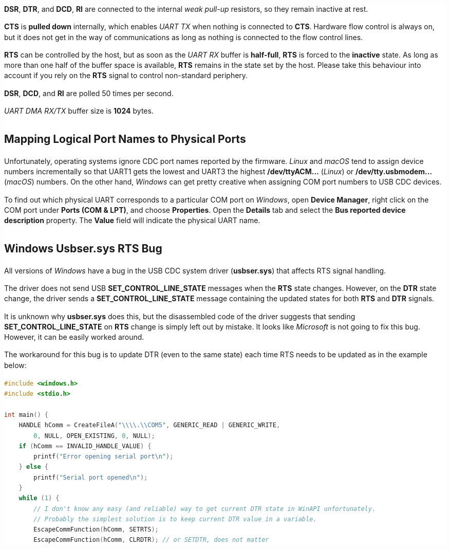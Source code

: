 **DSR**, **DTR**, and **DCD**, **RI** are connected to the internal _weak pull-up_
resistors, so they remain inactive at rest.

**CTS** is **pulled down** internally, which enables _UART TX_ when nothing is
connected to **CTS**. Hardware flow control is always on, but it does not get
in the way of communications as long as nothing is connected to the flow control lines.

**RTS** can be controlled by the host, but as soon as the _UART RX_ buffer is
**half-full**, **RTS** is forced to the **inactive** state. As long as more than
one half of the buffer space is available, **RTS** remains in the state set
by the host. Please take this behaviour into account if you rely on the
**RTS** signal to control non-standard periphery.

**DSR**, **DCD**, and **RI** are polled 50 times per second.

_UART DMA RX/TX_ buffer size is **1024** bytes.

## Mapping Logical Port Names to Physical Ports

Unfortunately, operating systems ignore CDC port names reported by the firmware.
_Linux_ and _macOS_ tend to assign device numbers incrementally so that UART1 gets
the lowest and UART3 the highest **/dev/ttyACM...** (_Linux_) or
**/dev/tty.usbmodem...** (_macOS_) numbers. On the other hand, _Windows_ can get
pretty creative when assigning COM port numbers to USB CDC devices.

To find out which physical UART corresponds to a particular COM port on _Windows_,
open **Device Manager**, right click on the COM port under **Ports (COM & LPT)**,
and choose **Properties**. Open the **Details** tab and select
the **Bus reported device description** property.
The **Value** field will indicate the physical UART name.

## Windows Usbser.sys RTS Bug

All versions of _Windows_ have a bug in the USB CDC system driver (**usbser.sys**)
that affects RTS signal handling.

The driver does not send USB **SET_CONTROL_LINE_STATE** messages when
the **RTS** state changes. However, on the **DTR** state change, the driver sends
a **SET_CONTROL_LINE_STATE** message containing the updated states for both
**RTS** and **DTR** signals.

It is unknown why **usbser.sys** does this, but the disassembled code
of the driver suggests that sending **SET_CONTROL_LINE_STATE** on **RTS** change
is simply left out by mistake. It looks like _Microsoft_ is not going to fix
this bug. However, it can be easily worked around.

The workaround for this bug is to update DTR (even to the same state) each time
RTS needs to be updated as in the example below:

```c
#include <windows.h>
#include <stdio.h>

int main() {
    HANDLE hComm = CreateFileA("\\\\.\\COM5", GENERIC_READ | GENERIC_WRITE,
        0, NULL, OPEN_EXISTING, 0, NULL);
    if (hComm == INVALID_HANDLE_VALUE) {
        printf("Error opening serial port\n");
    } else {
        printf("Serial port opened\n");
    }
    while (1) {
        // I don't know any easy (and reliable) way to get current DTR state in WinAPI unfortunately.
        // Probably the simplest solution is to keep current DTR value in a variable.
        EscapeCommFunction(hComm, SETRTS);
        EscapeCommFunction(hComm, CLRDTR); // or SETDTR, does not matter
```